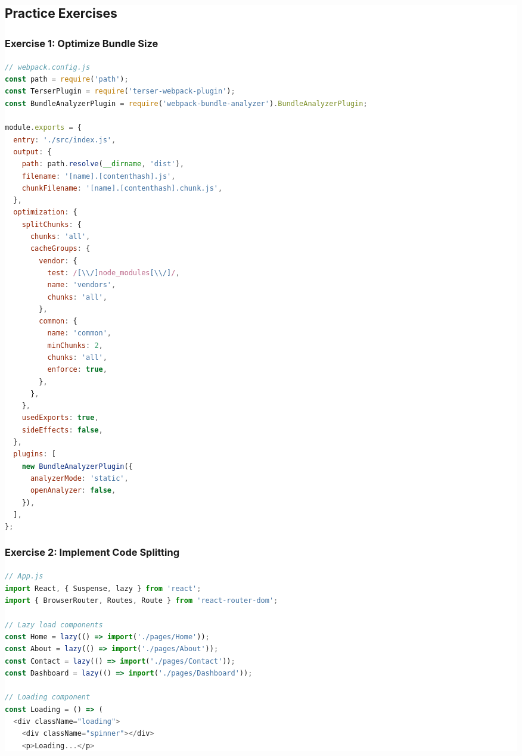 
## Practice Exercises

### Exercise 1: Optimize Bundle Size
```javascript
// webpack.config.js
const path = require('path');
const TerserPlugin = require('terser-webpack-plugin');
const BundleAnalyzerPlugin = require('webpack-bundle-analyzer').BundleAnalyzerPlugin;

module.exports = {
  entry: './src/index.js',
  output: {
    path: path.resolve(__dirname, 'dist'),
    filename: '[name].[contenthash].js',
    chunkFilename: '[name].[contenthash].chunk.js',
  },
  optimization: {
    splitChunks: {
      chunks: 'all',
      cacheGroups: {
        vendor: {
          test: /[\\/]node_modules[\\/]/,
          name: 'vendors',
          chunks: 'all',
        },
        common: {
          name: 'common',
          minChunks: 2,
          chunks: 'all',
          enforce: true,
        },
      },
    },
    usedExports: true,
    sideEffects: false,
  },
  plugins: [
    new BundleAnalyzerPlugin({
      analyzerMode: 'static',
      openAnalyzer: false,
    }),
  ],
};
```

### Exercise 2: Implement Code Splitting
```javascript
// App.js
import React, { Suspense, lazy } from 'react';
import { BrowserRouter, Routes, Route } from 'react-router-dom';

// Lazy load components
const Home = lazy(() => import('./pages/Home'));
const About = lazy(() => import('./pages/About'));
const Contact = lazy(() => import('./pages/Contact'));
const Dashboard = lazy(() => import('./pages/Dashboard'));

// Loading component
const Loading = () => (
  <div className="loading">
    <div className="spinner"></div>
    <p>Loading...</p>
```